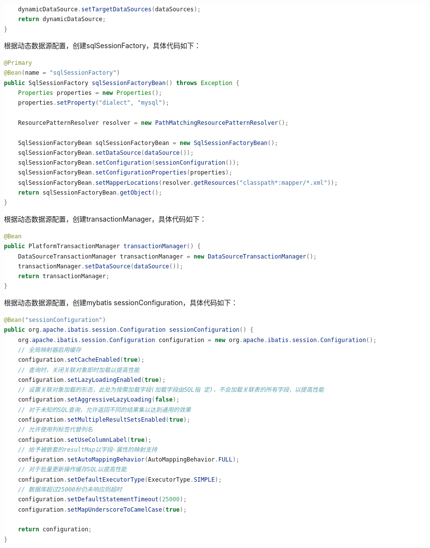 ```java
    dynamicDataSource.setTargetDataSources(dataSources);
    return dynamicDataSource;
}
```

根据动态数据源配置，创建sqlSessionFactory，具体代码如下：

```java
@Primary
@Bean(name = "sqlSessionFactory")
public SqlSessionFactory sqlSessionFactoryBean() throws Exception {
    Properties properties = new Properties();
    properties.setProperty("dialect", "mysql");

    ResourcePatternResolver resolver = new PathMatchingResourcePatternResolver();

    SqlSessionFactoryBean sqlSessionFactoryBean = new SqlSessionFactoryBean();
    sqlSessionFactoryBean.setDataSource(dataSource());
    sqlSessionFactoryBean.setConfiguration(sessionConfiguration());
    sqlSessionFactoryBean.setConfigurationProperties(properties);
    sqlSessionFactoryBean.setMapperLocations(resolver.getResources("classpath*:mapper/*.xml"));
    return sqlSessionFactoryBean.getObject();
}
```

根据动态数据源配置，创建transactionManager，具体代码如下：

```java
@Bean
public PlatformTransactionManager transactionManager() {
    DataSourceTransactionManager transactionManager = new DataSourceTransactionManager();
    transactionManager.setDataSource(dataSource());
    return transactionManager;
}
```

根据动态数据源配置，创建mybatis sessionConfiguration，具体代码如下：

```java
@Bean("sessionConfiguration")
public org.apache.ibatis.session.Configuration sessionConfiguration() {
    org.apache.ibatis.session.Configuration configuration = new org.apache.ibatis.session.Configuration();
    // 全局映射器启用缓存
    configuration.setCacheEnabled(true);
    // 查询时，关闭关联对象即时加载以提高性能
    configuration.setLazyLoadingEnabled(true);
    // 设置关联对象加载的形态，此处为按需加载字段(加载字段由SQL指 定)，不会加载关联表的所有字段，以提高性能
    configuration.setAggressiveLazyLoading(false);
    // 对于未知的SQL查询，允许返回不同的结果集以达到通用的效果
    configuration.setMultipleResultSetsEnabled(true);
    // 允许使用列标签代替列名
    configuration.setUseColumnLabel(true);
    // 给予被嵌套的resultMap以字段-属性的映射支持
    configuration.setAutoMappingBehavior(AutoMappingBehavior.FULL);
    // 对于批量更新操作缓存SQL以提高性能
    configuration.setDefaultExecutorType(ExecutorType.SIMPLE);
    // 数据库超过25000秒仍未响应则超时
    configuration.setDefaultStatementTimeout(25000);
    configuration.setMapUnderscoreToCamelCase(true);

    return configuration;
}
```
